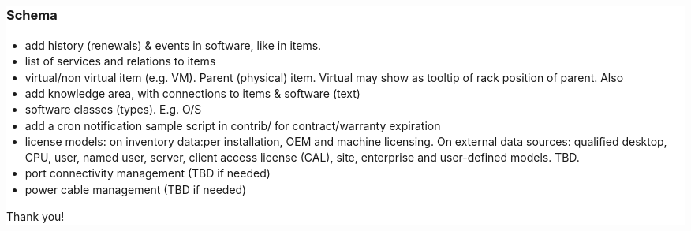 ### Schema
* add history (renewals) & events in software, like in items.
* list of services and relations to items
* virtual/non virtual item (e.g. VM). Parent (physical) item. Virtual may show as tooltip of rack position of parent. Also
* add knowledge area, with connections to items & software (text)
* software classes (types). E.g. O/S
* add a cron notification sample script in contrib/ for contract/warranty expiration
* license models: on inventory data:per installation, OEM and machine licensing. On external data sources: qualified desktop, CPU, user, named user, server, client access license (CAL), site, enterprise and user-defined models. TBD.
* port connectivity management (TBD if needed)
* power cable management (TBD if needed)


Thank you!
